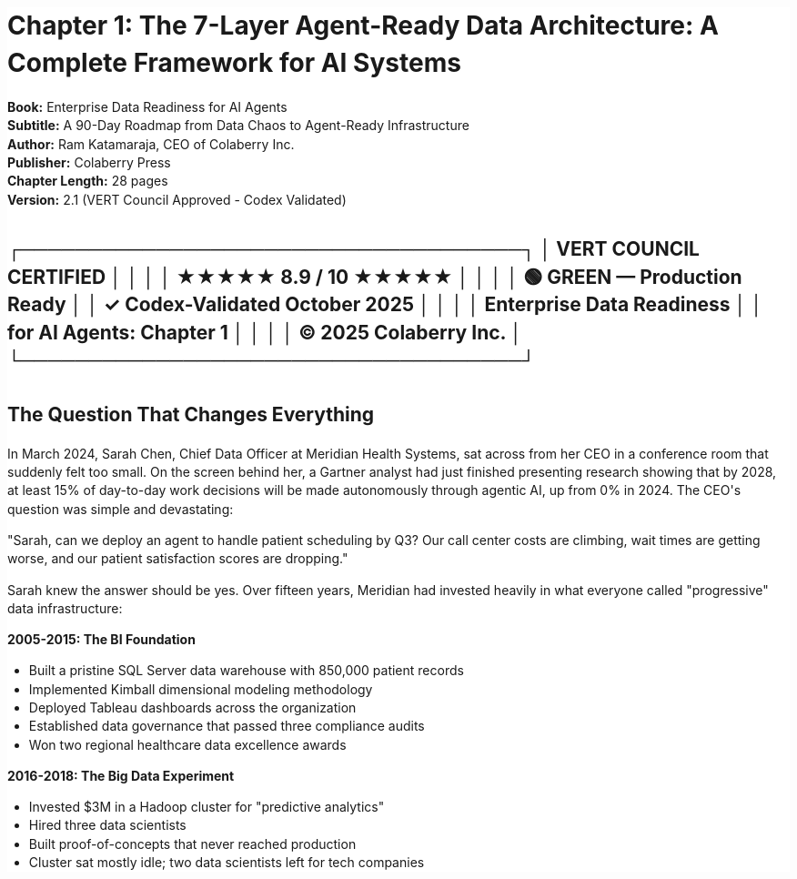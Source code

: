 # Chapter 1: The 7-Layer Agent-Ready Data Architecture: A Complete Framework for AI Systems

**Book:** Enterprise Data Readiness for AI Agents  
**Subtitle:** A 90-Day Roadmap from Data Chaos to Agent-Ready Infrastructure  
**Author:** Ram Katamaraja, CEO of Colaberry Inc.  
**Publisher:** Colaberry Press  
**Chapter Length:** 28 pages  
**Version:** 2.1 (VERT Council Approved - Codex Validated)

┌─────────────────────────────────────┐
│   VERT COUNCIL CERTIFIED            │
│                                     │
│        ★★★★★ 8.9 / 10 ★★★★★        │
│                                     │
│   🟢 GREEN — Production Ready       │
│   ✓ Codex-Validated October 2025   │
│                                     │
│   Enterprise Data Readiness         │
│   for AI Agents: Chapter 1          │
│                                     │
│   © 2025 Colaberry Inc.             │
└─────────────────────────────────────┘
---

## The Question That Changes Everything

In March 2024, Sarah Chen, Chief Data Officer at Meridian Health Systems, sat across from her CEO in a conference room that suddenly felt too small. On the screen behind her, a Gartner analyst had just finished presenting research showing that by 2028, at least 15% of day-to-day work decisions will be made autonomously through agentic AI, up from 0% in 2024. The CEO's question was simple and devastating:

"Sarah, can we deploy an agent to handle patient scheduling by Q3? Our call center costs are climbing, wait times are getting worse, and our patient satisfaction scores are dropping."

Sarah knew the answer should be yes. Over fifteen years, Meridian had invested heavily in what everyone called "progressive" data infrastructure:

**2005-2015: The BI Foundation**
- Built a pristine SQL Server data warehouse with 850,000 patient records
- Implemented Kimball dimensional modeling methodology
- Deployed Tableau dashboards across the organization
- Established data governance that passed three compliance audits
- Won two regional healthcare data excellence awards

**2016-2018: The Big Data Experiment**
- Invested $3M in a Hadoop cluster for "predictive analytics"
- Hired three data scientists
- Built proof-of-concepts that never reached production
- Cluster sat mostly idle; two data scientists left for tech companies
